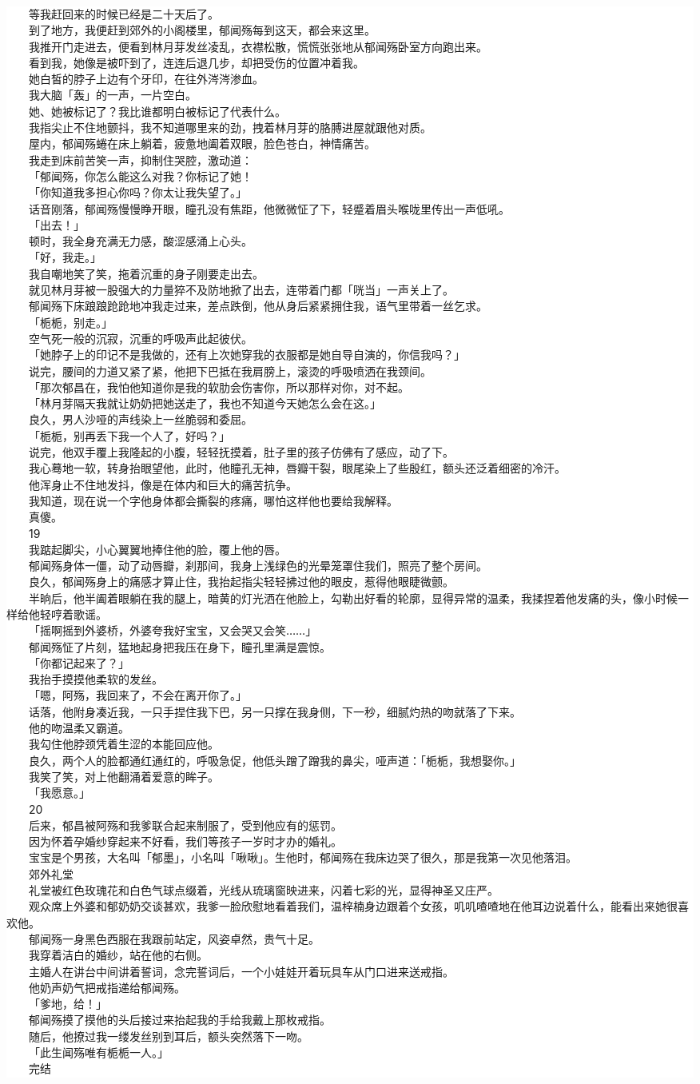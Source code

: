 &emsp;&emsp;等我赶回来的时候已经是二十天后了。  
&emsp;&emsp;到了地方，我便赶到郊外的小阁楼里，郁闻殇每到这天，都会来这里。  
&emsp;&emsp;我推开门走进去，便看到林月芽发丝凌乱，衣襟松散，慌慌张张地从郁闻殇卧室方向跑出来。  
&emsp;&emsp;看到我，她像是被吓到了，连连后退几步，却把受伤的位置冲着我。  
&emsp;&emsp;她白皙的脖子上边有个牙印，在往外涔涔渗血。  
&emsp;&emsp;我大脑「轰」的一声，一片空白。  
&emsp;&emsp;她、她被标记了？我比谁都明白被标记了代表什么。  
&emsp;&emsp;我指尖止不住地颤抖，我不知道哪里来的劲，拽着林月芽的胳膊进屋就跟他对质。  
&emsp;&emsp;屋内，郁闻殇蜷在床上躺着，疲惫地阖着双眼，脸色苍白，神情痛苦。  
&emsp;&emsp;我走到床前苦笑一声，抑制住哭腔，激动道：  
&emsp;&emsp;「郁闻殇，你怎么能这么对我？你标记了她！  
&emsp;&emsp;「你知道我多担心你吗？你太让我失望了。」  
&emsp;&emsp;话音刚落，郁闻殇慢慢睁开眼，瞳孔没有焦距，他微微怔了下，轻蹙着眉头喉咙里传出一声低吼。  
&emsp;&emsp;「出去！」  
&emsp;&emsp;顿时，我全身充满无力感，酸涩感涌上心头。  
&emsp;&emsp;「好，我走。」  
&emsp;&emsp;我自嘲地笑了笑，拖着沉重的身子刚要走出去。  
&emsp;&emsp;就见林月芽被一股强大的力量猝不及防地掀了出去，连带着门都「咣当」一声关上了。  
&emsp;&emsp;郁闻殇下床踉踉跄跄地冲我走过来，差点跌倒，他从身后紧紧拥住我，语气里带着一丝乞求。  
&emsp;&emsp;「栀栀，别走。」  
&emsp;&emsp;空气死一般的沉寂，沉重的呼吸声此起彼伏。  
&emsp;&emsp;「她脖子上的印记不是我做的，还有上次她穿我的衣服都是她自导自演的，你信我吗？」  
&emsp;&emsp;说完，腰间的力道又紧了紧，他把下巴抵在我肩膀上，滚烫的呼吸喷洒在我颈间。  
&emsp;&emsp;「那次郁昌在，我怕他知道你是我的软肋会伤害你，所以那样对你，对不起。  
&emsp;&emsp;「林月芽隔天我就让奶奶把她送走了，我也不知道今天她怎么会在这。」  
&emsp;&emsp;良久，男人沙哑的声线染上一丝脆弱和委屈。  
&emsp;&emsp;「栀栀，别再丢下我一个人了，好吗？」  
&emsp;&emsp;说完，他双手覆上我隆起的小腹，轻轻抚摸着，肚子里的孩子仿佛有了感应，动了下。  
&emsp;&emsp;我心蓦地一软，转身抬眼望他，此时，他瞳孔无神，唇瓣干裂，眼尾染上了些殷红，额头还泛着细密的冷汗。  
&emsp;&emsp;他浑身止不住地发抖，像是在体内和巨大的痛苦抗争。  
&emsp;&emsp;我知道，现在说一个字他身体都会撕裂的疼痛，哪怕这样他也要给我解释。  
&emsp;&emsp;真傻。  
&emsp;&emsp;19  
&emsp;&emsp;我踮起脚尖，小心翼翼地捧住他的脸，覆上他的唇。  
&emsp;&emsp;郁闻殇身体一僵，动了动唇瓣，刹那间，我身上浅绿色的光晕笼罩住我们，照亮了整个房间。  
&emsp;&emsp;良久，郁闻殇身上的痛感才算止住，我抬起指尖轻轻拂过他的眼皮，惹得他眼睫微颤。  
&emsp;&emsp;半晌后，他半阖着眼躺在我的腿上，暗黄的灯光洒在他脸上，勾勒出好看的轮廓，显得异常的温柔，我揉捏着他发痛的头，像小时候一样给他轻哼着歌谣。  
&emsp;&emsp;「摇啊摇到外婆桥，外婆夸我好宝宝，又会哭又会笑……」  
&emsp;&emsp;郁闻殇怔了片刻，猛地起身把我压在身下，瞳孔里满是震惊。  
&emsp;&emsp;「你都记起来了？」  
&emsp;&emsp;我抬手摸摸他柔软的发丝。  
&emsp;&emsp;「嗯，阿殇，我回来了，不会在离开你了。」  
&emsp;&emsp;话落，他附身凑近我，一只手捏住我下巴，另一只撑在我身侧，下一秒，细腻灼热的吻就落了下来。  
&emsp;&emsp;他的吻温柔又霸道。  
&emsp;&emsp;我勾住他脖颈凭着生涩的本能回应他。  
&emsp;&emsp;良久，两个人的脸都通红通红的，呼吸急促，他低头蹭了蹭我的鼻尖，哑声道：「栀栀，我想娶你。」  
&emsp;&emsp;我笑了笑，对上他翻涌着爱意的眸子。  
&emsp;&emsp;「我愿意。」  
&emsp;&emsp;20  
&emsp;&emsp;后来，郁昌被阿殇和我爹联合起来制服了，受到他应有的惩罚。  
&emsp;&emsp;因为怀着孕婚纱穿起来不好看，我们等孩子一岁时才办的婚礼。  
&emsp;&emsp;宝宝是个男孩，大名叫「郁墨」，小名叫「啾啾」。生他时，郁闻殇在我床边哭了很久，那是我第一次见他落泪。  
&emsp;&emsp;郊外礼堂  
&emsp;&emsp;礼堂被红色玫瑰花和白色气球点缀着，光线从琉璃窗映进来，闪着七彩的光，显得神圣又庄严。  
&emsp;&emsp;观众席上外婆和郁奶奶交谈甚欢，我爹一脸欣慰地看着我们，温梓楠身边跟着个女孩，叽叽喳喳地在他耳边说着什么，能看出来她很喜欢他。  
&emsp;&emsp;郁闻殇一身黑色西服在我跟前站定，风姿卓然，贵气十足。  
&emsp;&emsp;我穿着洁白的婚纱，站在他的右侧。  
&emsp;&emsp;主婚人在讲台中间讲着誓词，念完誓词后，一个小娃娃开着玩具车从门口进来送戒指。  
&emsp;&emsp;他奶声奶气把戒指递给郁闻殇。  
&emsp;&emsp;「爹地，给！」  
&emsp;&emsp;郁闻殇摸了摸他的头后接过来抬起我的手给我戴上那枚戒指。  
&emsp;&emsp;随后，他撩过我一缕发丝别到耳后，额头突然落下一吻。  
&emsp;&emsp;「此生闻殇唯有栀栀一人。」  
&emsp;&emsp;完结  